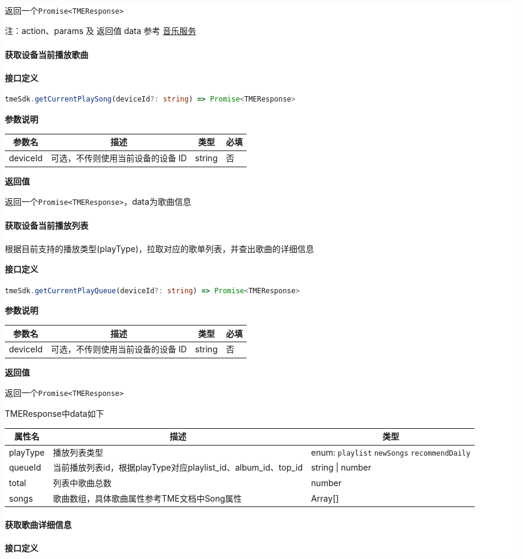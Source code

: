 返回一个`Promise<TMEResponse>`

注：action、params 及 返回值 data 参考 [音乐服务](https://cloud.tencent.com/document/product/1081/60545)

#### 获取设备当前播放歌曲

**接口定义**

```typescript
tmeSdk.getCurrentPlaySong(deviceId?: string) => Promise<TMEResponse>
```

**参数说明**

| 参数名   | 描述                              | 类型   | 必填 |
| -------- | --------------------------------- | ------ | ---- |
| deviceId | 可选，不传则使用当前设备的设备 ID | string | 否   |

**返回值**

返回一个`Promise<TMEResponse>`，data为歌曲信息



#### 获取设备当前播放列表

根据目前支持的播放类型(playType)，拉取对应的歌单列表，并查出歌曲的详细信息

**接口定义**

```typescript
tmeSdk.getCurrentPlayQueue(deviceId?: string) => Promise<TMEResponse>
```

**参数说明**

| 参数名   | 描述                              | 类型   | 必填 |
| -------- | --------------------------------- | ------ | ---- |
| deviceId | 可选，不传则使用当前设备的设备 ID | string | 否   |

**返回值**

返回一个`Promise<TMEResponse>`

TMEResponse中data如下

| 属性名   | 描述                                                         | 类型                                         |
| -------- | ------------------------------------------------------------ | -------------------------------------------- |
| playType | 播放列表类型                                                 | enum: `playlist` `newSongs` `recommendDaily` |
| queueId  | 当前播放列表id，根据playType对应playlist_id、album_id、top_id | string \| number                             |
| total    | 列表中歌曲总数                                               | number                                       |
| songs    | 歌曲数组，具体歌曲属性参考TME文档中Song属性                  | Array[]                                      |



#### 获取歌曲详细信息

**接口定义**
